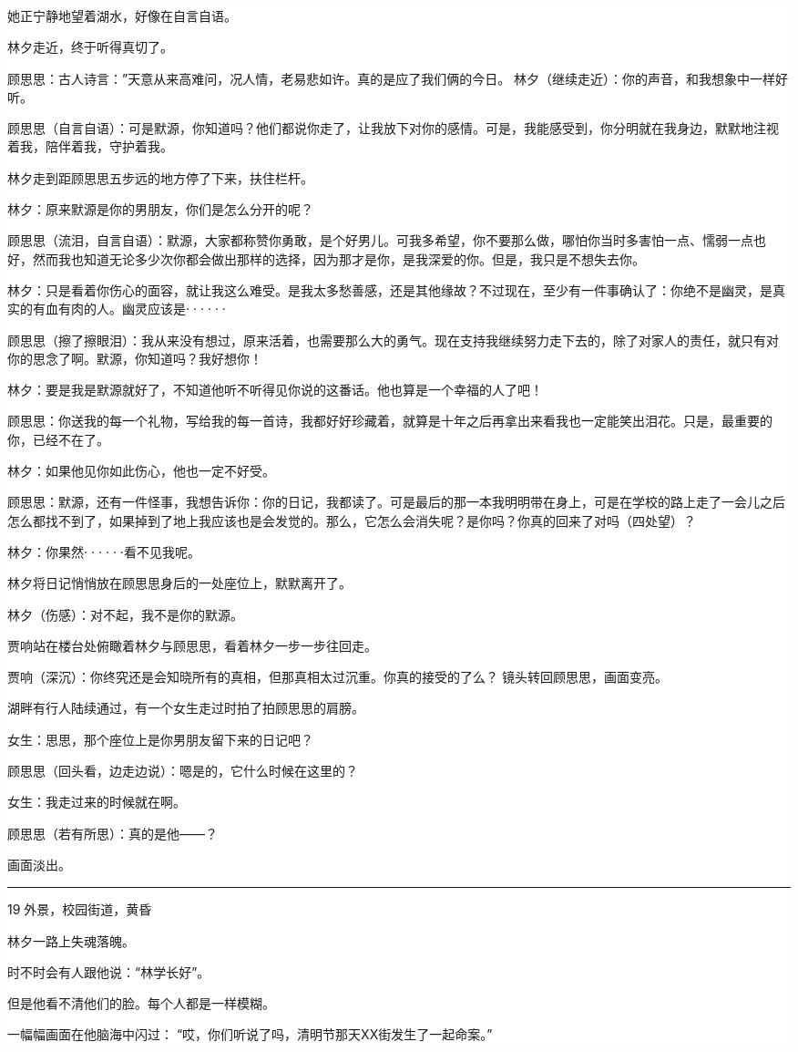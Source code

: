 她正宁静地望着湖水，好像在自言自语。

林夕走近，终于听得真切了。

顾思思：古人诗言：”天意从来高难问，况人情，老易悲如许。真的是应了我们俩的今日。
林夕（继续走近）：你的声音，和我想象中一样好听。

顾思思（自言自语）：可是默源，你知道吗？他们都说你走了，让我放下对你的感情。可是，我能感受到，你分明就在我身边，默默地注视着我，陪伴着我，守护着我。

林夕走到距顾思思五步远的地方停了下来，扶住栏杆。

林夕：原来默源是你的男朋友，你们是怎么分开的呢？

顾思思（流泪，自言自语）：默源，大家都称赞你勇敢，是个好男儿。可我多希望，你不要那么做，哪怕你当时多害怕一点、懦弱一点也好，然而我也知道无论多少次你都会做出那样的选择，因为那才是你，是我深爱的你。但是，我只是不想失去你。

林夕：只是看着你伤心的面容，就让我这么难受。是我太多愁善感，还是其他缘故？不过现在，至少有一件事确认了：你绝不是幽灵，是真实的有血有肉的人。幽灵应该是· · · · · ·

顾思思（擦了擦眼泪）：我从来没有想过，原来活着，也需要那么大的勇气。现在支持我继续努力走下去的，除了对家人的责任，就只有对你的思念了啊。默源，你知道吗？我好想你！

林夕：要是我是默源就好了，不知道他听不听得见你说的这番话。他也算是一个幸福的人了吧！

顾思思：你送我的每一个礼物，写给我的每一首诗，我都好好珍藏着，就算是十年之后再拿出来看我也一定能笑出泪花。只是，最重要的你，已经不在了。

林夕：如果他见你如此伤心，他也一定不好受。

顾思思：默源，还有一件怪事，我想告诉你：你的日记，我都读了。可是最后的那一本我明明带在身上，可是在学校的路上走了一会儿之后怎么都找不到了，如果掉到了地上我应该也是会发觉的。那么，它怎么会消失呢？是你吗？你真的回来了对吗（四处望）？

林夕：你果然· · · · · ·看不见我呢。

林夕将日记悄悄放在顾思思身后的一处座位上，默默离开了。

林夕（伤感）：对不起，我不是你的默源。

贾响站在楼台处俯瞰着林夕与顾思思，看着林夕一步一步往回走。

贾响（深沉）：你终究还是会知晓所有的真相，但那真相太过沉重。你真的接受的了么？
镜头转回顾思思，画面变亮。

湖畔有行人陆续通过，有一个女生走过时拍了拍顾思思的肩膀。

女生：思思，那个座位上是你男朋友留下来的日记吧？

顾思思（回头看，边走边说）：嗯是的，它什么时候在这里的？

女生：我走过来的时候就在啊。

顾思思（若有所思）：真的是他——？

画面淡出。

-----------------------------------------------------

19 外景，校园街道，黄昏

林夕一路上失魂落魄。

时不时会有人跟他说：“林学长好”。

但是他看不清他们的脸。每个人都是一样模糊。

一幅幅画面在他脑海中闪过：
“哎，你们听说了吗，清明节那天XX街发生了一起命案。”
